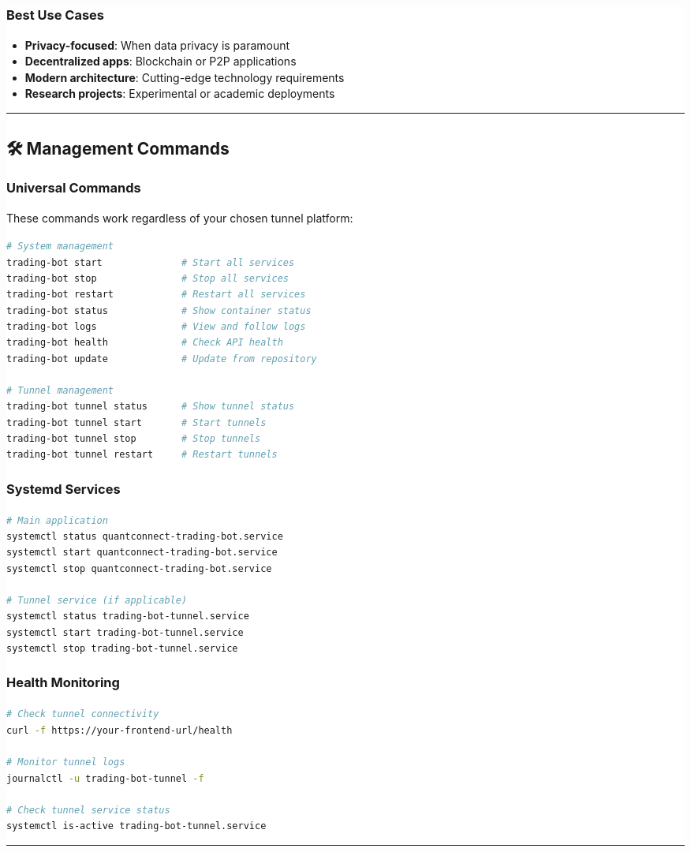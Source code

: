 ### Best Use Cases
- **Privacy-focused**: When data privacy is paramount
- **Decentralized apps**: Blockchain or P2P applications
- **Modern architecture**: Cutting-edge technology requirements
- **Research projects**: Experimental or academic deployments

---

## 🛠️ Management Commands

### Universal Commands
These commands work regardless of your chosen tunnel platform:

```bash
# System management
trading-bot start              # Start all services
trading-bot stop               # Stop all services
trading-bot restart            # Restart all services
trading-bot status             # Show container status
trading-bot logs               # View and follow logs
trading-bot health             # Check API health
trading-bot update             # Update from repository

# Tunnel management
trading-bot tunnel status      # Show tunnel status
trading-bot tunnel start       # Start tunnels
trading-bot tunnel stop        # Stop tunnels
trading-bot tunnel restart     # Restart tunnels
```

### Systemd Services
```bash
# Main application
systemctl status quantconnect-trading-bot.service
systemctl start quantconnect-trading-bot.service
systemctl stop quantconnect-trading-bot.service

# Tunnel service (if applicable)
systemctl status trading-bot-tunnel.service
systemctl start trading-bot-tunnel.service
systemctl stop trading-bot-tunnel.service
```

### Health Monitoring
```bash
# Check tunnel connectivity
curl -f https://your-frontend-url/health

# Monitor tunnel logs
journalctl -u trading-bot-tunnel -f

# Check tunnel service status
systemctl is-active trading-bot-tunnel.service
```

---